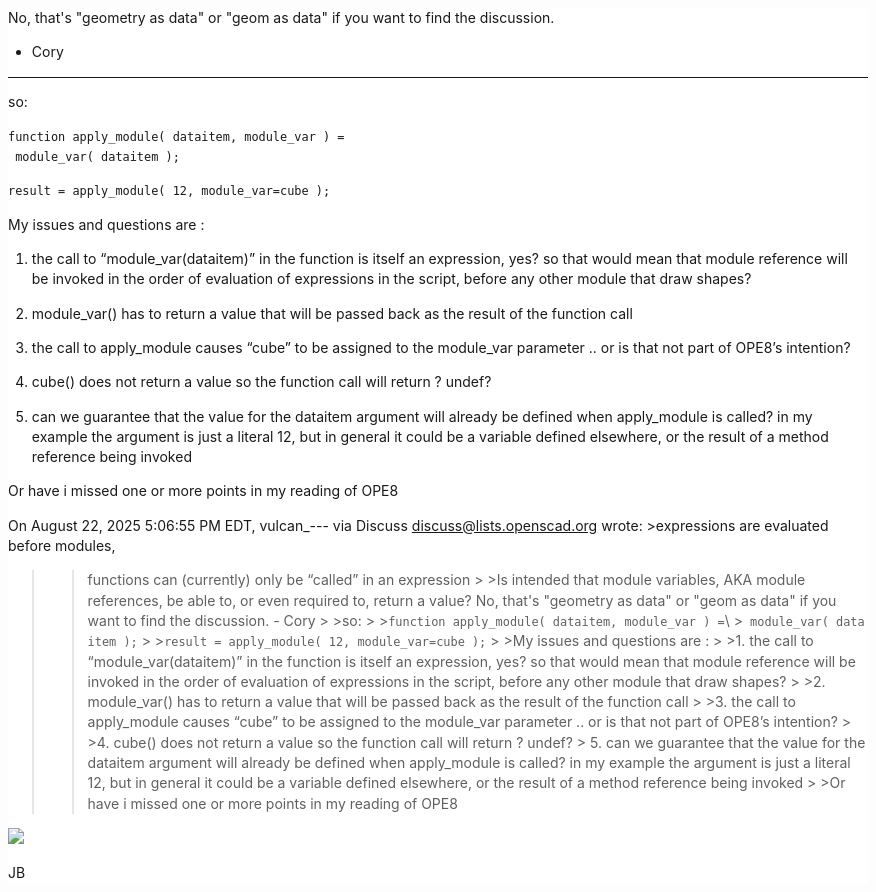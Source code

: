 No, that's "geometry as data" or "geom as data" if you want to find the
discussion.

  * Cory

____

so:

`function apply_module( dataitem, module_var ) =`  
` module_var( dataitem );`

`result = apply_module( 12, module_var=cube );`

My issues and questions are :

  1. the call to “module_var(dataitem)” in the function is itself an expression, yes? so that would mean that module reference will be invoked in the order of evaluation of expressions in the script, before any other module that draw shapes?

  2. module_var() has to return a value that will be passed back as the result of the function call

  3. the call to apply_module causes “cube” to be assigned to the module_var parameter .. or is that not part of OPE8’s intention?

  4. cube() does not return a value so the function call will return ? undef?

  5. can we guarantee that the value for the dataitem argument will already be defined when apply_module is called? in my example the argument is just a literal 12, but in general it could be a variable defined elsewhere, or the result of a method reference being invoked

Or have i missed one or more points in my reading of OPE8

On August 22, 2025 5:06:55 PM EDT, vulcan_--- via Discuss
<discuss@lists.openscad.org> wrote: >expressions are evaluated before modules,
> >functions can (currently) only be “called” in an expression > >Is intended
that module variables, AKA module references, be able to, or even required to,
return a value? No, that's "geometry as data" or "geom as data" if you want to
find the discussion. \- Cory > >so: > >`function apply_module( dataitem,
module_var ) =`\ >` module_var( dataitem );` > >`result = apply_module( 12,
module_var=cube );` > >My issues and questions are : > >1\. the call to
“module_var(dataitem)” in the function is itself an expression, yes? so that
would mean that module reference will be invoked in the order of evaluation of
expressions in the script, before any other module that draw shapes? > >2\.
module_var() has to return a value that will be passed back as the result of
the function call > >3\. the call to apply_module causes “cube” to be assigned
to the module_var parameter .. or is that not part of OPE8’s intention? > >4\.
cube() does not return a value so the function call will return ? undef? >
>5\. can we guarantee that the value for the dataitem argument will already be
defined when apply_module is called? in my example the argument is just a
literal 12, but in general it could be a variable defined elsewhere, or the
result of a method reference being invoked > >Or have i missed one or more
points in my reading of OPE8

![](https://www.gravatar.com/avatar/8373431929d88b3283f16eb4a4579039?d=blank&s=100)

JB
